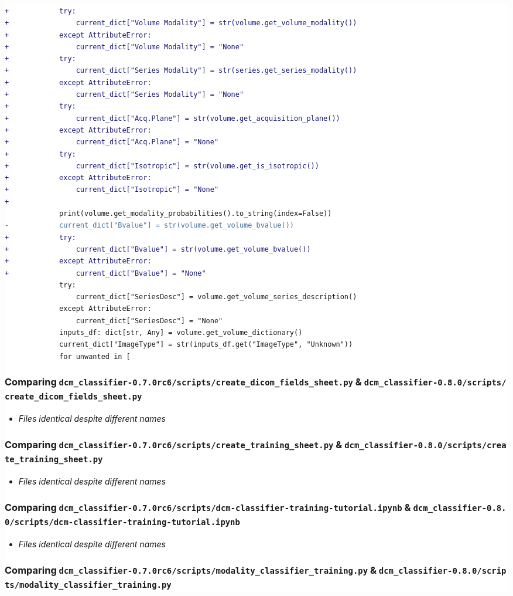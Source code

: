 ```diff
+            try:
+                current_dict["Volume Modality"] = str(volume.get_volume_modality())
+            except AttributeError:
+                current_dict["Volume Modality"] = "None"
+            try:
+                current_dict["Series Modality"] = str(series.get_series_modality())
+            except AttributeError:
+                current_dict["Series Modality"] = "None"
+            try:
+                current_dict["Acq.Plane"] = str(volume.get_acquisition_plane())
+            except AttributeError:
+                current_dict["Acq.Plane"] = "None"
+            try:
+                current_dict["Isotropic"] = str(volume.get_is_isotropic())
+            except AttributeError:
+                current_dict["Isotropic"] = "None"
+
             print(volume.get_modality_probabilities().to_string(index=False))
-            current_dict["Bvalue"] = str(volume.get_volume_bvalue())
+            try:
+                current_dict["Bvalue"] = str(volume.get_volume_bvalue())
+            except AttributeError:
+                current_dict["Bvalue"] = "None"
             try:
                 current_dict["SeriesDesc"] = volume.get_volume_series_description()
             except AttributeError:
                 current_dict["SeriesDesc"] = "None"
             inputs_df: dict[str, Any] = volume.get_volume_dictionary()
             current_dict["ImageType"] = str(inputs_df.get("ImageType", "Unknown"))
             for unwanted in [
```

### Comparing `dcm_classifier-0.7.0rc6/scripts/create_dicom_fields_sheet.py` & `dcm_classifier-0.8.0/scripts/create_dicom_fields_sheet.py`

 * *Files identical despite different names*

### Comparing `dcm_classifier-0.7.0rc6/scripts/create_training_sheet.py` & `dcm_classifier-0.8.0/scripts/create_training_sheet.py`

 * *Files identical despite different names*

### Comparing `dcm_classifier-0.7.0rc6/scripts/dcm-classifier-training-tutorial.ipynb` & `dcm_classifier-0.8.0/scripts/dcm-classifier-training-tutorial.ipynb`

 * *Files identical despite different names*

### Comparing `dcm_classifier-0.7.0rc6/scripts/modality_classifier_training.py` & `dcm_classifier-0.8.0/scripts/modality_classifier_training.py`
